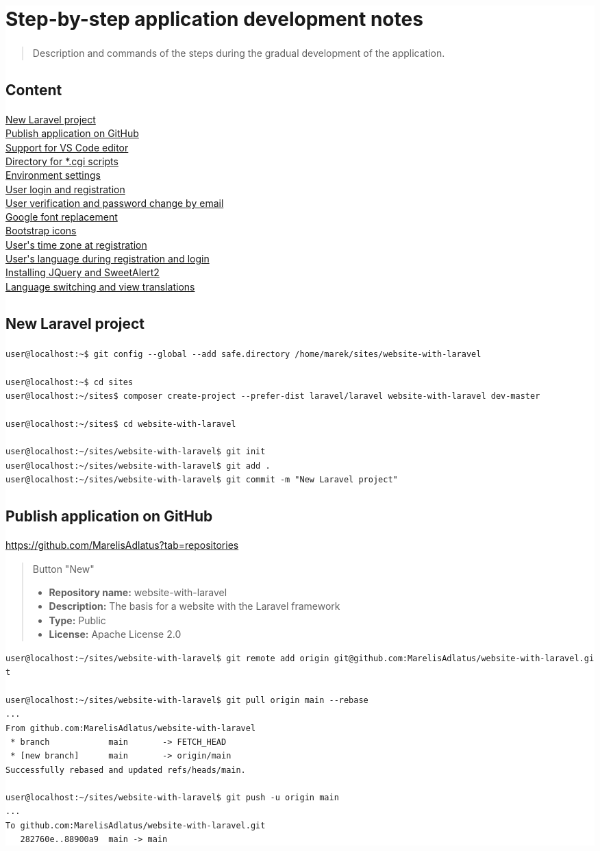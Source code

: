# <a id="top"></a> Step-by-step application development notes

> Description and commands of the steps during the gradual development of the application.

## Content

[New Laravel project](#new-laravel-project)\
[Publish application on GitHub](#publish-application-on-github)\
[Support for VS Code editor](#support-for-vs-code-editor)\
[Directory for *.cgi scripts](#directory-for-cgi-scripts)\
[Environment settings](#environment-settings)\
[User login and registration](#user-login-and-registration)\
[User verification and password change by email](#verify-and-password-change-by-email)\
[Google font replacement](#google-font-replacement)\
[Bootstrap icons](#bootstrap-icons)\
[User's time zone at registration](#users-time-zone-at-registration)\
[User's language during registration and login](#users-language-registration-and-login)\
[Installing JQuery and SweetAlert2](#installing-jquery-and-sweetalert2)\
[Language switching and view translations](#language-switching-and-view-translations)

## <a id="new-laravel-project"></a> New Laravel project

``` shell
user@localhost:~$ git config --global --add safe.directory /home/marek/sites/website-with-laravel

user@localhost:~$ cd sites
user@localhost:~/sites$ composer create-project --prefer-dist laravel/laravel website-with-laravel dev-master

user@localhost:~/sites$ cd website-with-laravel

user@localhost:~/sites/website-with-laravel$ git init
user@localhost:~/sites/website-with-laravel$ git add .
user@localhost:~/sites/website-with-laravel$ git commit -m "New Laravel project"
```

## <a id="publish-application-on-github"></a> Publish application on GitHub

https://github.com/MarelisAdlatus?tab=repositories

> Button "New"
> - **Repository name:** website-with-laravel
> - **Description:** The basis for a website with the Laravel framework
> - **Type:** Public
> - **License:** Apache License 2.0

``` shell
user@localhost:~/sites/website-with-laravel$ git remote add origin git@github.com:MarelisAdlatus/website-with-laravel.git

user@localhost:~/sites/website-with-laravel$ git pull origin main --rebase
...
From github.com:MarelisAdlatus/website-with-laravel
 * branch            main       -> FETCH_HEAD
 * [new branch]      main       -> origin/main
Successfully rebased and updated refs/heads/main.

user@localhost:~/sites/website-with-laravel$ git push -u origin main
...
To github.com:MarelisAdlatus/website-with-laravel.git
   282760e..88900a9  main -> main
```